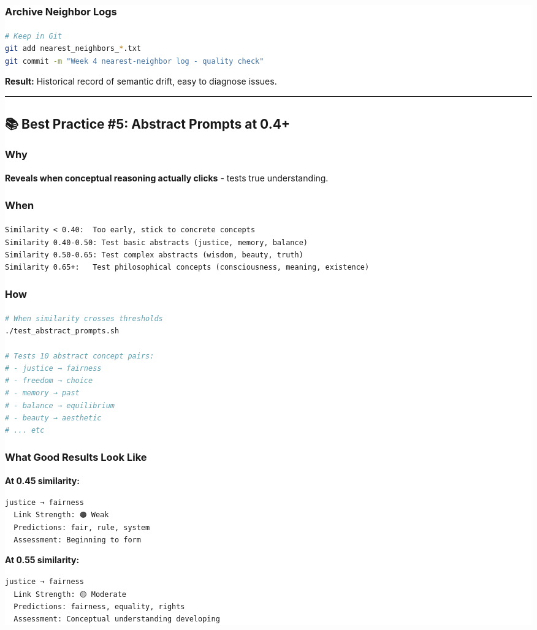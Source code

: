### Archive Neighbor Logs

```bash
# Keep in Git
git add nearest_neighbors_*.txt
git commit -m "Week 4 nearest-neighbor log - quality check"
```

**Result:** Historical record of semantic drift, easy to diagnose issues.

---

## 📚 Best Practice #5: Abstract Prompts at 0.4+

### Why
**Reveals when conceptual reasoning actually clicks** - tests true understanding.

### When

```
Similarity < 0.40:  Too early, stick to concrete concepts
Similarity 0.40-0.50: Test basic abstracts (justice, memory, balance)
Similarity 0.50-0.65: Test complex abstracts (wisdom, beauty, truth)
Similarity 0.65+:   Test philosophical concepts (consciousness, meaning, existence)
```

### How

```bash
# When similarity crosses thresholds
./test_abstract_prompts.sh

# Tests 10 abstract concept pairs:
# - justice → fairness
# - freedom → choice
# - memory → past
# - balance → equilibrium
# - beauty → aesthetic
# ... etc
```

### What Good Results Look Like

**At 0.45 similarity:**
```
justice → fairness
  Link Strength: 🟠 Weak
  Predictions: fair, rule, system
  Assessment: Beginning to form
```

**At 0.55 similarity:**
```
justice → fairness
  Link Strength: 🟡 Moderate  
  Predictions: fairness, equality, rights
  Assessment: Conceptual understanding developing
```
